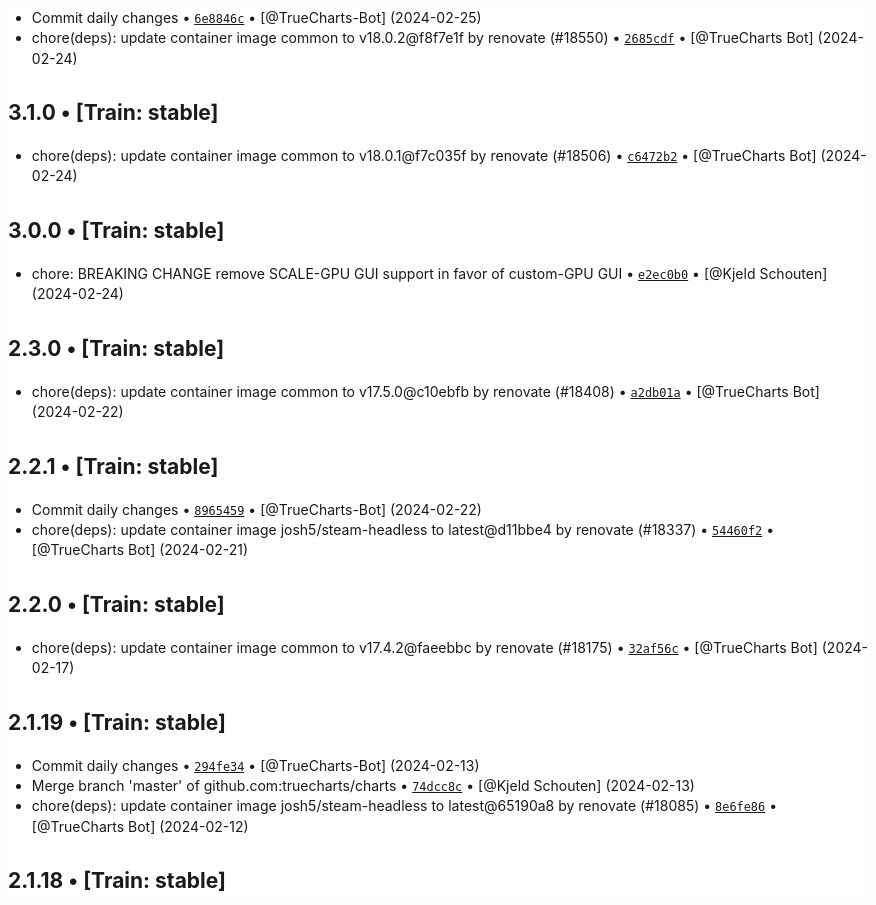 - Commit daily changes • [`6e8846c`](https://github.com/trueforge-org/truecharts/commit/6e8846cfe783340a9abdfb519be0abfef6618ff9) • [@TrueCharts-Bot] (2024-02-25)
- chore(deps): update container image common to v18.0.2@f8f7e1f by renovate (#18550) • [`2685cdf`](https://github.com/trueforge-org/truecharts/commit/2685cdfcaa1efce05bbdf1f63926a182d8bfaf0b) • [@TrueCharts Bot] (2024-02-24)

## 3.1.0 • [Train: stable]

- chore(deps): update container image common to v18.0.1@f7c035f by renovate (#18506) • [`c6472b2`](https://github.com/trueforge-org/truecharts/commit/c6472b278f8c4ec59a57e2f8d960b24b9aee1672) • [@TrueCharts Bot] (2024-02-24)

## 3.0.0 • [Train: stable]

- chore: BREAKING CHANGE remove SCALE-GPU GUI support in favor of custom-GPU GUI • [`e2ec0b0`](https://github.com/trueforge-org/truecharts/commit/e2ec0b02c6202c43cc19f4c4ad047025985ebb51) • [@Kjeld Schouten] (2024-02-24)

## 2.3.0 • [Train: stable]

- chore(deps): update container image common to v17.5.0@c10ebfb by renovate (#18408) • [`a2db01a`](https://github.com/trueforge-org/truecharts/commit/a2db01abe5f3ef5b6a48983ae0bf10155ba69e88) • [@TrueCharts Bot] (2024-02-22)

## 2.2.1 • [Train: stable]

- Commit daily changes • [`8965459`](https://github.com/trueforge-org/truecharts/commit/896545910673d88c5a093e2b46b46198fe496d6c) • [@TrueCharts-Bot] (2024-02-22)
- chore(deps): update container image josh5/steam-headless to latest@d11bbe4 by renovate (#18337) • [`54460f2`](https://github.com/trueforge-org/truecharts/commit/54460f22c6703972227ba38815405148dc00545c) • [@TrueCharts Bot] (2024-02-21)

## 2.2.0 • [Train: stable]

- chore(deps): update container image common to v17.4.2@faeebbc by renovate (#18175) • [`32af56c`](https://github.com/trueforge-org/truecharts/commit/32af56cd0b1122ce2b5aaff24ebe0ecc68767005) • [@TrueCharts Bot] (2024-02-17)

## 2.1.19 • [Train: stable]

- Commit daily changes • [`294fe34`](https://github.com/trueforge-org/truecharts/commit/294fe34b4648403217b29c57ff7c9b9ff0b4f653) • [@TrueCharts-Bot] (2024-02-13)
- Merge branch &#39;master&#39; of github.com:truecharts/charts • [`74dcc8c`](https://github.com/trueforge-org/truecharts/commit/74dcc8cfc99a39f74e7976566f414e744f345596) • [@Kjeld Schouten] (2024-02-13)
- chore(deps): update container image josh5/steam-headless to latest@65190a8 by renovate (#18085) • [`8e6fe86`](https://github.com/trueforge-org/truecharts/commit/8e6fe860bfdc79e2c01ad0907688008867e0349d) • [@TrueCharts Bot] (2024-02-12)

## 2.1.18 • [Train: stable]

